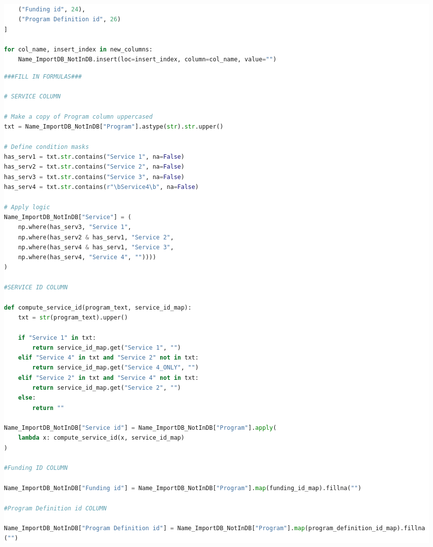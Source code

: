 ```python
    ("Funding id", 24),
    ("Program Definition id", 26)
]

for col_name, insert_index in new_columns:
    Name_ImportDB_NotInDB.insert(loc=insert_index, column=col_name, value="")

```


```python

```


```python
###FILL IN FORMULAS###

# SERVICE COLUMN

# Make a copy of Program column uppercased
txt = Name_ImportDB_NotInDB["Program"].astype(str).str.upper()

# Define condition masks
has_serv1 = txt.str.contains("Service 1", na=False)
has_serv2 = txt.str.contains("Service 2", na=False)
has_serv3 = txt.str.contains("Service 3", na=False)
has_serv4 = txt.str.contains(r"\bService4\b", na=False)

# Apply logic
Name_ImportDB_NotInDB["Service"] = (
    np.where(has_serv3, "Service 1",
    np.where(has_serv2 & has_serv1, "Service 2",
    np.where(has_serv4 & has_serv1, "Service 3",
    np.where(has_serv4, "Service 4", ""))))
)

#SERVICE ID COLUMN

def compute_service_id(program_text, service_id_map):
    txt = str(program_text).upper()

    if "Service 1" in txt:
        return service_id_map.get("Service 1", "")
    elif "Service 4" in txt and "Service 2" not in txt:
        return service_id_map.get("Service 4_ONLY", "")
    elif "Service 2" in txt and "Service 4" not in txt:
        return service_id_map.get("Service 2", "")
    else:
        return ""

Name_ImportDB_NotInDB["Service id"] = Name_ImportDB_NotInDB["Program"].apply(
    lambda x: compute_service_id(x, service_id_map)
)

#Funding ID COLUMN

Name_ImportDB_NotInDB["Funding id"] = Name_ImportDB_NotInDB["Program"].map(funding_id_map).fillna("")

#Program Definition id COLUMN

Name_ImportDB_NotInDB["Program Definition id"] = Name_ImportDB_NotInDB["Program"].map(program_definition_id_map).fillna("")
```
